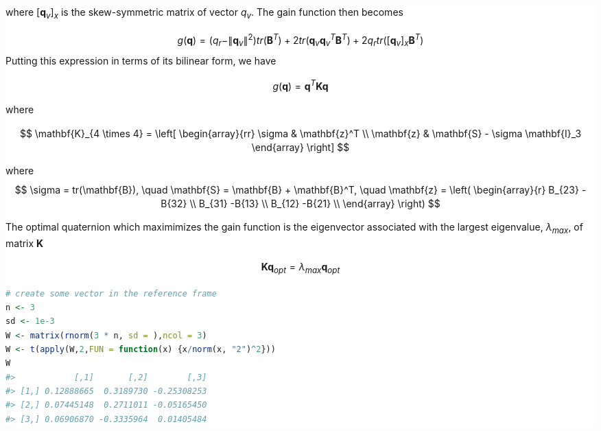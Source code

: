 where $[\mathbf{q}_v]_x$ is the skew-symmetric matrix of vector ${q}_v$. The gain function then becomes

$$
g(\mathbf{q}) = (q_r - \| \mathbf{q}_v \|^2) tr(\mathbf{B}^T) + 2 tr (\mathbf{q}_v \mathbf{q}_v^T \mathbf{B}^T) + 2 q_r tr( [\mathbf{q}_v]_x \mathbf{B}^T)
$$
Putting this expression in terms of its bilinear form, we have 

$$
g(\mathbf{q}) = \mathbf{q}^T \mathbf{K} \mathbf{q}
$$

where 

$$
\mathbf{K}_{4 \times 4} = \left[
\begin{array}{rr}
\sigma & \mathbf{z}^T \\
\mathbf{z} & \mathbf{S} - \sigma \mathbf{I}_3
\end{array}
\right]
$$


where 
$$
\sigma = tr(\mathbf{B}), \quad \mathbf{S} = \mathbf{B} + \mathbf{B}^T, \quad \mathbf{z} = \left(
\begin{array}{r}
B_{23} -B{32} \\ 
B_{31} -B{13} \\ 
B_{12} -B{21} \\ 
\end{array}
\right)
$$


The optimal quaternion which maximimizes the gain function is the eigenvector associated with the largest eigenvalue, $\lambda_{max}$, of matrix $\mathbf{K}$ 

$$
\mathbf{K} \mathbf{q}_{opt} = \lambda_{max} \mathbf{q}_{opt}
$$




```r
# create some vector in the reference frame
n <- 3
sd <- 1e-3
W <- matrix(rnorm(3 * n, sd = ),ncol = 3)
W <- t(apply(W,2,FUN = function(x) {x/norm(x, "2")^2}))
W
#>            [,1]       [,2]        [,3]
#> [1,] 0.12888665  0.3189730 -0.25308253
#> [2,] 0.07445148  0.2711011 -0.05165450
#> [3,] 0.06906870 -0.3335964  0.01405484
```
